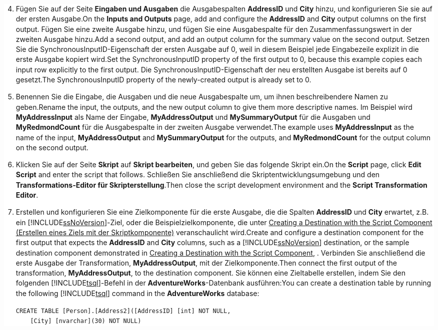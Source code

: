 4.  <span data-ttu-id="1d9eb-197">Fügen Sie auf der Seite **Eingaben und Ausgaben** die Ausgabespalten **AddressID** und **City** hinzu, und konfigurieren Sie sie auf der ersten Ausgabe.</span><span class="sxs-lookup"><span data-stu-id="1d9eb-197">On the **Inputs and Outputs** page, add and configure the **AddressID** and **City** output columns on the first output.</span></span> <span data-ttu-id="1d9eb-198">Fügen Sie eine zweite Ausgabe hinzu, und fügen Sie eine Ausgabespalte für den Zusammenfassungswert in der zweiten Ausgabe hinzu.</span><span class="sxs-lookup"><span data-stu-id="1d9eb-198">Add a second output, and add an output column for the summary value on the second output.</span></span> <span data-ttu-id="1d9eb-199">Setzen Sie die SynchronousInputID-Eigenschaft der ersten Ausgabe auf 0, weil in diesem Beispiel jede Eingabezeile explizit in die erste Ausgabe kopiert wird.</span><span class="sxs-lookup"><span data-stu-id="1d9eb-199">Set the SynchronousInputID property of the first output to 0, because this example copies each input row explicitly to the first output.</span></span> <span data-ttu-id="1d9eb-200">Die SynchronousInputID-Eigenschaft der neu erstellten Ausgabe ist bereits auf 0 gesetzt.</span><span class="sxs-lookup"><span data-stu-id="1d9eb-200">The SynchronousInputID property of the newly-created output is already set to 0.</span></span>

5.  <span data-ttu-id="1d9eb-201">Benennen Sie die Eingabe, die Ausgaben und die neue Ausgabespalte um, um ihnen beschreibendere Namen zu geben.</span><span class="sxs-lookup"><span data-stu-id="1d9eb-201">Rename the input, the outputs, and the new output column to give them more descriptive names.</span></span> <span data-ttu-id="1d9eb-202">Im Beispiel wird **MyAddressInput** als Name der Eingabe, **MyAddressOutput** und **MySummaryOutput** für die Ausgaben und **MyRedmondCount** für die Ausgabespalte in der zweiten Ausgabe verwendet.</span><span class="sxs-lookup"><span data-stu-id="1d9eb-202">The example uses **MyAddressInput** as the name of the input, **MyAddressOutput** and **MySummaryOutput** for the outputs, and **MyRedmondCount** for the output column on the second output.</span></span>

6.  <span data-ttu-id="1d9eb-203">Klicken Sie auf der Seite **Skript** auf **Skript bearbeiten**, und geben Sie das folgende Skript ein.</span><span class="sxs-lookup"><span data-stu-id="1d9eb-203">On the **Script** page, click **Edit Script** and enter the script that follows.</span></span> <span data-ttu-id="1d9eb-204">Schließen Sie anschließend die Skriptentwicklungsumgebung und den **Transformations-Editor für Skripterstellung**.</span><span class="sxs-lookup"><span data-stu-id="1d9eb-204">Then close the script development environment and the **Script Transformation Editor**.</span></span>

7.  <span data-ttu-id="1d9eb-205">Erstellen und konfigurieren Sie eine Zielkomponente für die erste Ausgabe, die die Spalten **AddressID** und **City** erwartet, z.B. ein [!INCLUDE[ssNoVersion](../../includes/ssnoversion-md.md)]-Ziel, oder die Beispielzielkomponente, die unter [Creating a Destination with the Script Component (Erstellen eines Ziels mit der Skriptkomponente)](../extending-packages-scripting-data-flow-script-component-types/creating-a-destination-with-the-script-component.md) veranschaulicht wird.</span><span class="sxs-lookup"><span data-stu-id="1d9eb-205">Create and configure a destination component for the first output that expects the **AddressID** and **City** columns, such as a [!INCLUDE[ssNoVersion](../../includes/ssnoversion-md.md)] destination, or the sample destination component demonstrated in [Creating a Destination with the Script Component](../extending-packages-scripting-data-flow-script-component-types/creating-a-destination-with-the-script-component.md), .</span></span> <span data-ttu-id="1d9eb-206">Verbinden Sie anschließend die erste Ausgabe der Transformation, **MyAddressOutput**, mit der Zielkomponente.</span><span class="sxs-lookup"><span data-stu-id="1d9eb-206">Then connect the first output of the transformation, **MyAddressOutput**, to the destination component.</span></span> <span data-ttu-id="1d9eb-207">Sie können eine Zieltabelle erstellen, indem Sie den folgenden [!INCLUDE[tsql](../../includes/tsql-md.md)]-Befehl in der **AdventureWorks**-Datenbank ausführen:</span><span class="sxs-lookup"><span data-stu-id="1d9eb-207">You can create a destination table by running the following [!INCLUDE[tsql](../../includes/tsql-md.md)] command in the **AdventureWorks** database:</span></span>

    ```
    CREATE TABLE [Person].[Address2]([AddressID] [int] NOT NULL,
        [City] [nvarchar](30) NOT NULL)
    ```
